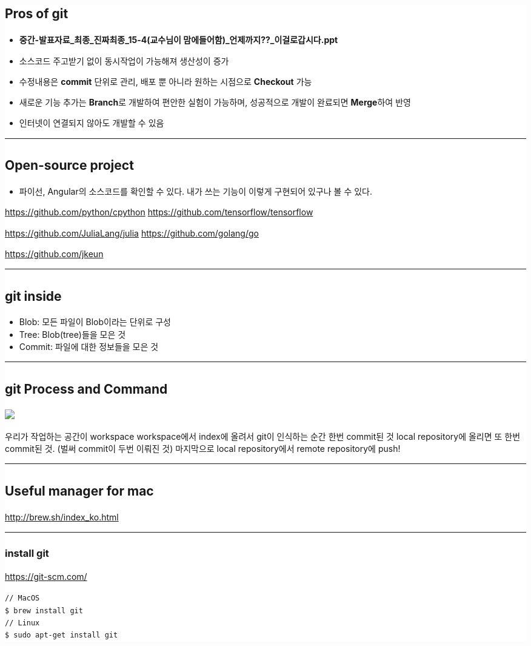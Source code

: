 ## Pros of git
- **중간-발표자료_최종_진짜최종_15-4(교수님이 맘에들어함)_언제까지??_이걸로갑시다.ppt**


- 소스코드 주고받기 없이 동시작업이 가능해져 생산성이 증가
- 수정내용은 **commit** 단위로 관리, 배포 뿐 아니라 원하는 시점으로 **Checkout** 가능
- 새로운 기능 추가는 **Branch**로 개발하여 편안한 실험이 가능하며, 성공적으로 개발이 완료되면 **Merge**하여 반영
- 인터넷이 연결되지 않아도 개발할 수 있음

---
## Open-source project

- 파이선, Angular의 소스코드를 확인할 수 있다. 내가 쓰는 기능이 이렇게 구현되어 있구나 볼 수 있다.

https://github.com/python/cpython
https://github.com/tensorflow/tensorflow

https://github.com/JuliaLang/julia
https://github.com/golang/go


https://github.com/jkeun

---
## git inside
- Blob: 모든 파일이 Blob이라는 단위로 구성 
- Tree: Blob(tree)들을 모은 것
- Commit: 파일에 대한 정보들을 모은 것

---
## git Process and Command
![](https://i.stack.imgur.com/MgaV9.png)

우리가 작업하는 공간이 workspace
workspace에서 index에 올려서 git이 인식하는 순간 한번 commit된 것
local repository에 올리면 또 한번 commit된 것.
(벌써 commit이 두번 이뤄진 것)
마지막으로 local repository에서 remote repository에 push!


---
## Useful manager for mac
http://brew.sh/index_ko.html


---
### install git
https://git-scm.com/

```shell
// MacOS
$ brew install git
// Linux
$ sudo apt-get install git
```
